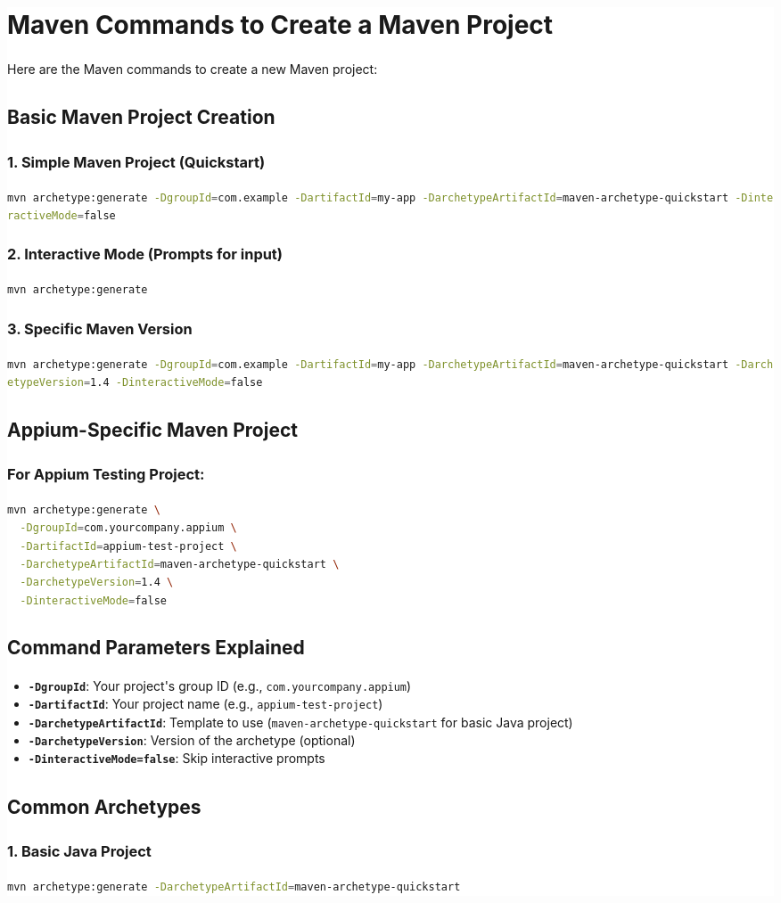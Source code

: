 # Maven Commands to Create a Maven Project

Here are the Maven commands to create a new Maven project:

## Basic Maven Project Creation

### 1. **Simple Maven Project (Quickstart)**
```bash
mvn archetype:generate -DgroupId=com.example -DartifactId=my-app -DarchetypeArtifactId=maven-archetype-quickstart -DinteractiveMode=false
```

### 2. **Interactive Mode (Prompts for input)**
```bash
mvn archetype:generate
```

### 3. **Specific Maven Version**
```bash
mvn archetype:generate -DgroupId=com.example -DartifactId=my-app -DarchetypeArtifactId=maven-archetype-quickstart -DarchetypeVersion=1.4 -DinteractiveMode=false
```

## Appium-Specific Maven Project

### **For Appium Testing Project:**
```bash
mvn archetype:generate \
  -DgroupId=com.yourcompany.appium \
  -DartifactId=appium-test-project \
  -DarchetypeArtifactId=maven-archetype-quickstart \
  -DarchetypeVersion=1.4 \
  -DinteractiveMode=false
```

## Command Parameters Explained

- **`-DgroupId`**: Your project's group ID (e.g., `com.yourcompany.appium`)
- **`-DartifactId`**: Your project name (e.g., `appium-test-project`)
- **`-DarchetypeArtifactId`**: Template to use (`maven-archetype-quickstart` for basic Java project)
- **`-DarchetypeVersion`**: Version of the archetype (optional)
- **`-DinteractiveMode=false`**: Skip interactive prompts

## Common Archetypes

### 1. **Basic Java Project**
```bash
mvn archetype:generate -DarchetypeArtifactId=maven-archetype-quickstart
```
